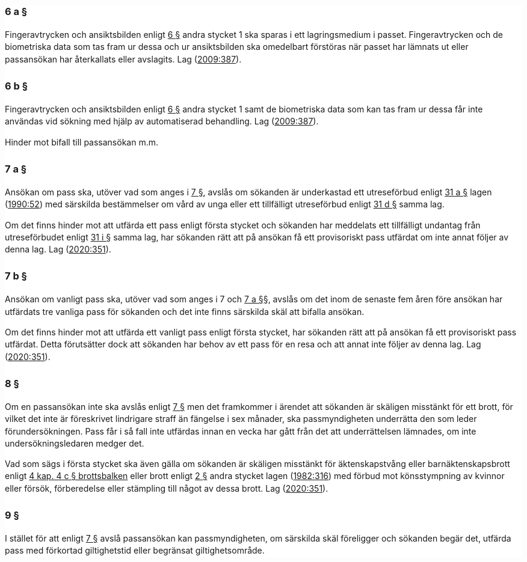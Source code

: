 ### 6 a §

Fingeravtrycken och ansiktsbilden enligt [6 §](#6) andra stycket 1 ska sparas i ett lagringsmedium i passet. Fingeravtrycken och de biometriska data som tas fram ur dessa och ur ansiktsbilden ska omedelbart förstöras när passet har lämnats ut eller passansökan har återkallats eller avslagits. Lag ([2009:387](https://selex.se/eli/sfs/2009/387)).

### 6 b §

Fingeravtrycken och ansiktsbilden enligt [6 §](#6) andra stycket 1 samt de biometriska data som kan tas fram ur dessa får inte användas vid sökning med hjälp av automatiserad behandling. Lag ([2009:387](https://selex.se/eli/sfs/2009/387)).

Hinder mot bifall till passansökan m.m.

### 7 a §

Ansökan om pass ska, utöver vad som anges i [7 §](#7), avslås om sökanden är underkastad ett utreseförbud enligt [31 a §](#31a) lagen ([1990:52](https://selex.se/eli/sfs/1990/52)) med särskilda bestämmelser om vård av unga eller ett tillfälligt utreseförbud enligt [31 d §](#31d) samma lag.

Om det finns hinder mot att utfärda ett pass enligt första stycket och sökanden har meddelats ett tillfälligt undantag från utreseförbudet enligt [31 i §](#31i) samma lag, har sökanden rätt att på ansökan få ett provisoriskt pass utfärdat om inte annat följer av denna lag. Lag ([2020:351](https://selex.se/eli/sfs/2020/351)).

### 7 b §

Ansökan om vanligt pass ska, utöver vad som anges i 7 och [7 a §](#7a)§, avslås om det inom de senaste fem åren före ansökan har utfärdats tre vanliga pass för sökanden och det inte finns särskilda skäl att bifalla ansökan.

Om det finns hinder mot att utfärda ett vanligt pass enligt första stycket, har sökanden rätt att på ansökan få ett provisoriskt pass utfärdat. Detta förutsätter dock att sökanden har behov av ett pass för en resa och att annat inte följer av denna lag. Lag ([2020:351](https://selex.se/eli/sfs/2020/351)).

### 8 §

Om en passansökan inte ska avslås enligt [7 §](#7) men det framkommer i ärendet att sökanden är skäligen misstänkt för ett brott, för vilket det inte är föreskrivet lindrigare straff än fängelse i sex månader, ska passmyndigheten underrätta den som leder förundersökningen. Pass får i så fall inte utfärdas innan en vecka har gått från det att underrättelsen lämnades, om inte undersökningsledaren medger det.

Vad som sägs i första stycket ska även gälla om sökanden är skäligen misstänkt för äktenskapstvång eller barnäktenskapsbrott enligt [4 kap. 4 c § brottsbalken](https://selex.se/eli/sfs/1962/700#kap4.4c) eller brott enligt [2 §](#2) andra stycket lagen ([1982:316](https://selex.se/eli/sfs/1982/316)) med förbud mot könsstympning av kvinnor eller försök, förberedelse eller stämpling till något av dessa brott. Lag ([2020:351](https://selex.se/eli/sfs/2020/351)).

### 9 §

I stället för att enligt [7 §](#7) avslå passansökan kan passmyndigheten, om särskilda skäl föreligger och sökanden begär det, utfärda pass med förkortad giltighetstid eller begränsat giltighetsområde.

